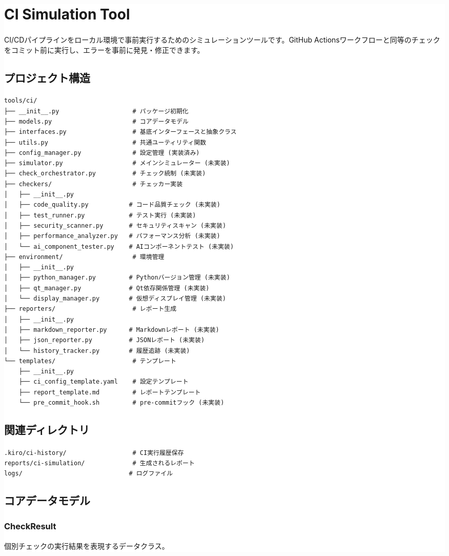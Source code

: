 # CI Simulation Tool

CI/CDパイプラインをローカル環境で事前実行するためのシミュレーションツールです。GitHub Actionsワークフローと同等のチェックをコミット前に実行し、エラーを事前に発見・修正できます。

## プロジェクト構造

```
tools/ci/
├── __init__.py                    # パッケージ初期化
├── models.py                      # コアデータモデル
├── interfaces.py                  # 基底インターフェースと抽象クラス
├── utils.py                       # 共通ユーティリティ関数
├── config_manager.py              # 設定管理 (実装済み)
├── simulator.py                   # メインシミュレーター (未実装)
├── check_orchestrator.py          # チェック統制 (未実装)
├── checkers/                      # チェッカー実装
│   ├── __init__.py
│   ├── code_quality.py           # コード品質チェック (未実装)
│   ├── test_runner.py            # テスト実行 (未実装)
│   ├── security_scanner.py       # セキュリティスキャン (未実装)
│   ├── performance_analyzer.py   # パフォーマンス分析 (未実装)
│   └── ai_component_tester.py    # AIコンポーネントテスト (未実装)
├── environment/                   # 環境管理
│   ├── __init__.py
│   ├── python_manager.py         # Pythonバージョン管理 (未実装)
│   ├── qt_manager.py             # Qt依存関係管理 (未実装)
│   └── display_manager.py        # 仮想ディスプレイ管理 (未実装)
├── reporters/                     # レポート生成
│   ├── __init__.py
│   ├── markdown_reporter.py      # Markdownレポート (未実装)
│   ├── json_reporter.py          # JSONレポート (未実装)
│   └── history_tracker.py        # 履歴追跡 (未実装)
└── templates/                     # テンプレート
    ├── __init__.py
    ├── ci_config_template.yaml    # 設定テンプレート
    ├── report_template.md         # レポートテンプレート
    └── pre_commit_hook.sh         # pre-commitフック (未実装)
```

## 関連ディレクトリ

```
.kiro/ci-history/                  # CI実行履歴保存
reports/ci-simulation/             # 生成されるレポート
logs/                             # ログファイル
```

## コアデータモデル

### CheckResult
個別チェックの実行結果を表現するデータクラス。
